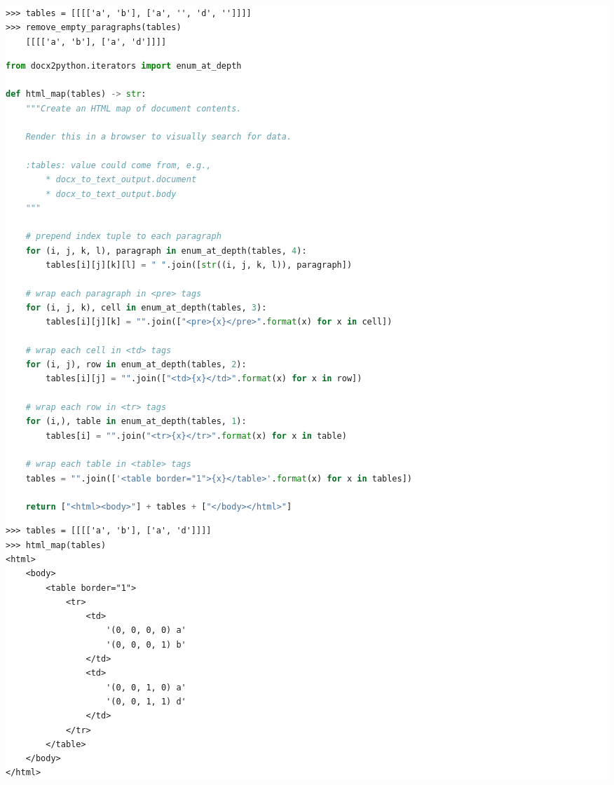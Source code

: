 ```
>>> tables = [[[['a', 'b'], ['a', '', 'd', '']]]]
>>> remove_empty_paragraphs(tables)
    [[[['a', 'b'], ['a', 'd']]]]
```

```python
from docx2python.iterators import enum_at_depth

def html_map(tables) -> str:
    """Create an HTML map of document contents.

    Render this in a browser to visually search for data.

    :tables: value could come from, e.g.,
        * docx_to_text_output.document
        * docx_to_text_output.body
    """

    # prepend index tuple to each paragraph
    for (i, j, k, l), paragraph in enum_at_depth(tables, 4):
        tables[i][j][k][l] = " ".join([str((i, j, k, l)), paragraph])

    # wrap each paragraph in <pre> tags
    for (i, j, k), cell in enum_at_depth(tables, 3):
        tables[i][j][k] = "".join(["<pre>{x}</pre>".format(x) for x in cell])

    # wrap each cell in <td> tags
    for (i, j), row in enum_at_depth(tables, 2):
        tables[i][j] = "".join(["<td>{x}</td>".format(x) for x in row])

    # wrap each row in <tr> tags
    for (i,), table in enum_at_depth(tables, 1):
        tables[i] = "".join("<tr>{x}</tr>".format(x) for x in table)

    # wrap each table in <table> tags
    tables = "".join(['<table border="1">{x}</table>'.format(x) for x in tables])

    return ["<html><body>"] + tables + ["</body></html>"]
```

```
>>> tables = [[[['a', 'b'], ['a', 'd']]]]
>>> html_map(tables)
<html>
    <body>
        <table border="1">
            <tr>
                <td>
                    '(0, 0, 0, 0) a'
                    '(0, 0, 0, 1) b'
                </td>
                <td>
                    '(0, 0, 1, 0) a'
                    '(0, 0, 1, 1) d'
                </td>
            </tr>
        </table>
    </body>
</html>
```
